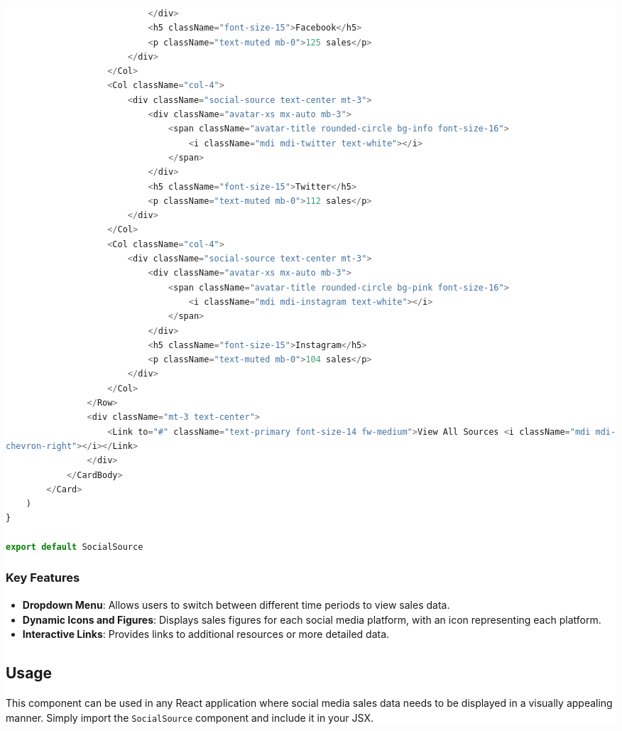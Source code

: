 ```javascript
                            </div>
                            <h5 className="font-size-15">Facebook</h5>
                            <p className="text-muted mb-0">125 sales</p>
                        </div>
                    </Col>
                    <Col className="col-4">
                        <div className="social-source text-center mt-3">
                            <div className="avatar-xs mx-auto mb-3">
                                <span className="avatar-title rounded-circle bg-info font-size-16">
                                    <i className="mdi mdi-twitter text-white"></i>
                                </span>
                            </div>
                            <h5 className="font-size-15">Twitter</h5>
                            <p className="text-muted mb-0">112 sales</p>
                        </div>
                    </Col>
                    <Col className="col-4">
                        <div className="social-source text-center mt-3">
                            <div className="avatar-xs mx-auto mb-3">
                                <span className="avatar-title rounded-circle bg-pink font-size-16">
                                    <i className="mdi mdi-instagram text-white"></i>
                                </span>
                            </div>
                            <h5 className="font-size-15">Instagram</h5>
                            <p className="text-muted mb-0">104 sales</p>
                        </div>
                    </Col>
                </Row>
                <div className="mt-3 text-center">
                    <Link to="#" className="text-primary font-size-14 fw-medium">View All Sources <i className="mdi mdi-chevron-right"></i></Link>
                </div>
            </CardBody>
        </Card>
    )
}

export default SocialSource
```

### Key Features
- **Dropdown Menu**: Allows users to switch between different time periods to view sales data.
- **Dynamic Icons and Figures**: Displays sales figures for each social media platform, with an icon representing each platform.
- **Interactive Links**: Provides links to additional resources or more detailed data.

## Usage
This component can be used in any React application where social media sales data needs to be displayed in a visually appealing manner. Simply import the `SocialSource` component and include it in your JSX.
